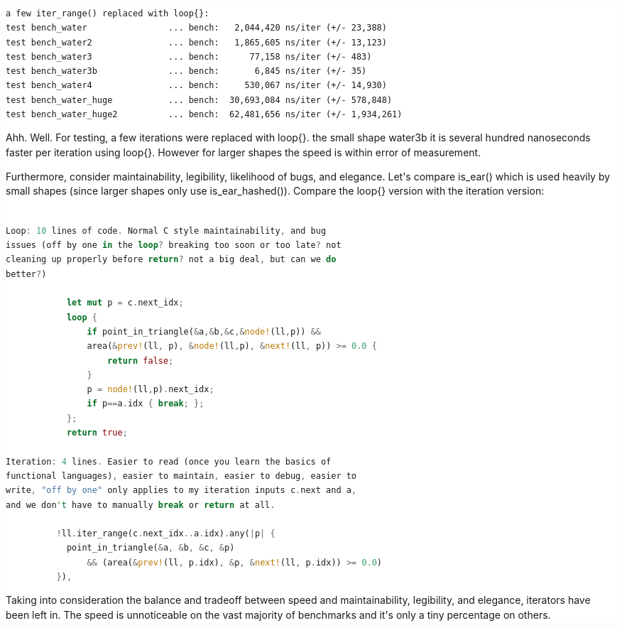 ```
a few iter_range() replaced with loop{}: 
test bench_water                ... bench:   2,044,420 ns/iter (+/- 23,388)
test bench_water2               ... bench:   1,865,605 ns/iter (+/- 13,123)
test bench_water3               ... bench:      77,158 ns/iter (+/- 483)
test bench_water3b              ... bench:       6,845 ns/iter (+/- 35)
test bench_water4               ... bench:     530,067 ns/iter (+/- 14,930)
test bench_water_huge           ... bench:  30,693,084 ns/iter (+/- 578,848)
test bench_water_huge2          ... bench:  62,481,656 ns/iter (+/- 1,934,261)

```

Ahh. Well. For testing, a few iterations were replaced with loop{}. the 
small shape water3b it is several hundred nanoseconds faster per 
iteration using loop{}. However for larger shapes the speed is within 
error of measurement. 

Furthermore, consider maintainability, legibility, likelihood of bugs, 
and elegance. Let's compare is_ear() which is used heavily by small 
shapes (since larger shapes only use is_ear_hashed()). Compare the loop{}
version with the iteration version:

```rust

Loop: 10 lines of code. Normal C style maintainability, and bug 
issues (off by one in the loop? breaking too soon or too late? not 
cleaning up properly before return? not a big deal, but can we do 
better?)

            let mut p = c.next_idx;
            loop {
                if point_in_triangle(&a,&b,&c,&node!(ll,p)) &&
                area(&prev!(ll, p), &node!(ll,p), &next!(ll, p)) >= 0.0 {
                    return false;
                }
                p = node!(ll,p).next_idx;
                if p==a.idx { break; };
            };
            return true;

Iteration: 4 lines. Easier to read (once you learn the basics of 
functional languages), easier to maintain, easier to debug, easier to 
write, "off by one" only applies to my iteration inputs c.next and a, 
and we don't have to manually break or return at all.

          !ll.iter_range(c.next_idx..a.idx).any(|p| {
            point_in_triangle(&a, &b, &c, &p)
                && (area(&prev!(ll, p.idx), &p, &next!(ll, p.idx)) >= 0.0)
		  }),

```

Taking into consideration the balance and tradeoff between speed and 
maintainability, legibility, and elegance, iterators have been left in. 
The speed is unnoticeable on the vast majority of benchmarks and it's 
only a tiny percentage on others.

